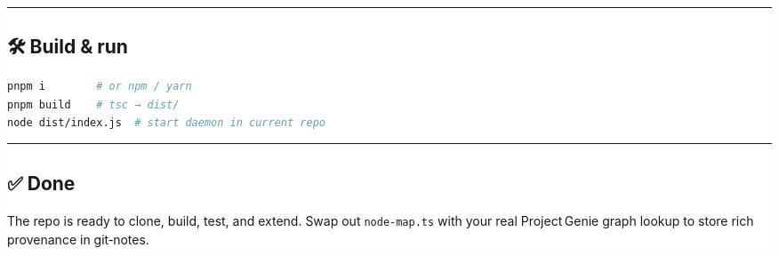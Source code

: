 ```
```

---
## 🛠  Build & run
```bash
pnpm i        # or npm / yarn
pnpm build    # tsc → dist/
node dist/index.js  # start daemon in current repo
```

---
## ✅ Done
The repo is ready to clone, build, test, and extend.  Swap out `node-map.ts` with your real Project Genie graph lookup to store rich provenance in git‑notes.

